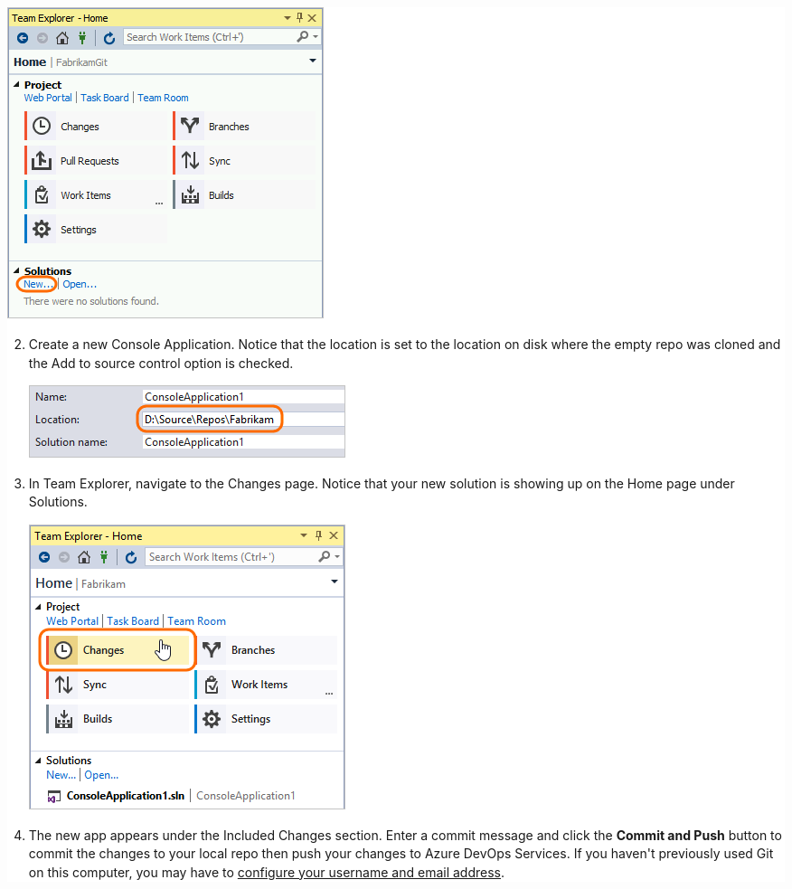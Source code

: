    ![New solution link in team explorer](media/get-started/new-solution-link-in-team-explorer.png)

2. Create a new Console Application.  Notice that the location is set to the location on disk where the empty repo was cloned and the Add to source control option is checked.

	![Notice the location is the path to the local repo](media/get-started/VSProjectLocation.png)
	
3. In Team Explorer, navigate to the Changes page.  Notice that your new solution is showing up on the Home page under Solutions.

	![Navigate to the Changes page](media/get-started/VSChanges1.png)
	
4. The new app appears under the Included Changes section.  Enter a commit message and click the **Commit and Push** button to commit the changes to your local repo then push your changes to Azure DevOps Services.
   If you haven't previously used Git on this computer, you may have to [configure your username and email address](#configure_username_email).
